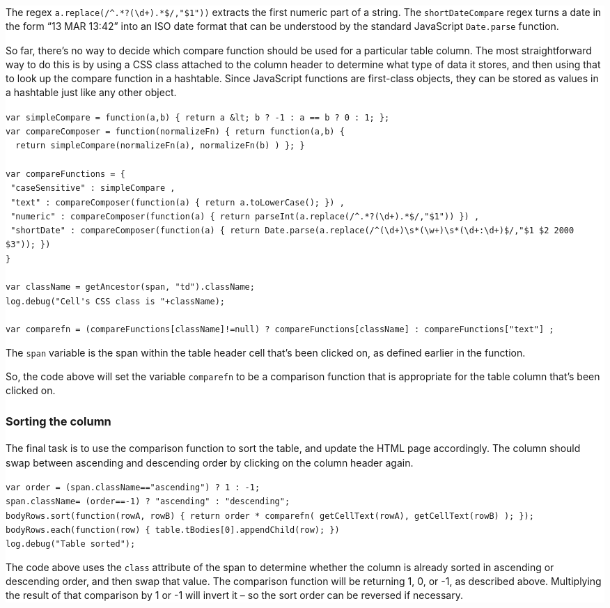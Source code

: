 
The regex `a.replace(/^.*?(\d+).*$/,"$1"))` extracts the first numeric part of a
string. The `shortDateCompare` regex turns a date in the form “13 MAR 13:42”
into an ISO date format that can be understood by the standard JavaScript
`Date.parse` function.


So far, there’s no way to decide which compare function should be used for a
particular table column. The most straightforward way to do this is by using a CSS
class attached to the column header to determine what type of data it stores, and
then using that to look up the compare function in a hashtable. Since JavaScript
functions are first-class objects, they can be stored as values in a hashtable just
like any other object.


    var simpleCompare = function(a,b) { return a &lt; b ? -1 : a == b ? 0 : 1; };
    var compareComposer = function(normalizeFn) { return function(a,b) {
      return simpleCompare(normalizeFn(a), normalizeFn(b) ) }; }

    var compareFunctions = {
     "caseSensitive" : simpleCompare ,
     "text" : compareComposer(function(a) { return a.toLowerCase(); }) ,
     "numeric" : compareComposer(function(a) { return parseInt(a.replace(/^.*?(\d+).*$/,"$1")) }) ,
     "shortDate" : compareComposer(function(a) { return Date.parse(a.replace(/^(\d+)\s*(\w+)\s*(\d+:\d+)$/,"$1 $2 2000 $3")); })
    }

    var className = getAncestor(span, "td").className;
    log.debug("Cell's CSS class is "+className);

    var comparefn = (compareFunctions[className]!=null) ? compareFunctions[className] : compareFunctions["text"] ;


The `span` variable is the span within the table header cell that’s been clicked
on, as defined earlier in the function.

So, the code above will set the variable `comparefn` to be a comparison function
that is appropriate for the table column that’s been clicked on.


### Sorting the column

The final task is to use the comparison function to sort the table, and update the
HTML page accordingly. The column should swap between ascending and descending order
by clicking on the column header again.


    var order = (span.className=="ascending") ? 1 : -1;
    span.className= (order==-1) ? "ascending" : "descending";
    bodyRows.sort(function(rowA, rowB) { return order * comparefn( getCellText(rowA), getCellText(rowB) ); });
    bodyRows.each(function(row) { table.tBodies[0].appendChild(row); })
    log.debug("Table sorted");

The code above uses the `class` attribute of the span to determine whether the
column is already sorted in ascending or descending order, and then swap that value.
The comparison function will be returning 1, 0, or -1, as described above.
Multiplying the result of that comparison by 1 or -1 will invert it – so the sort
order can be reversed if necessary.
